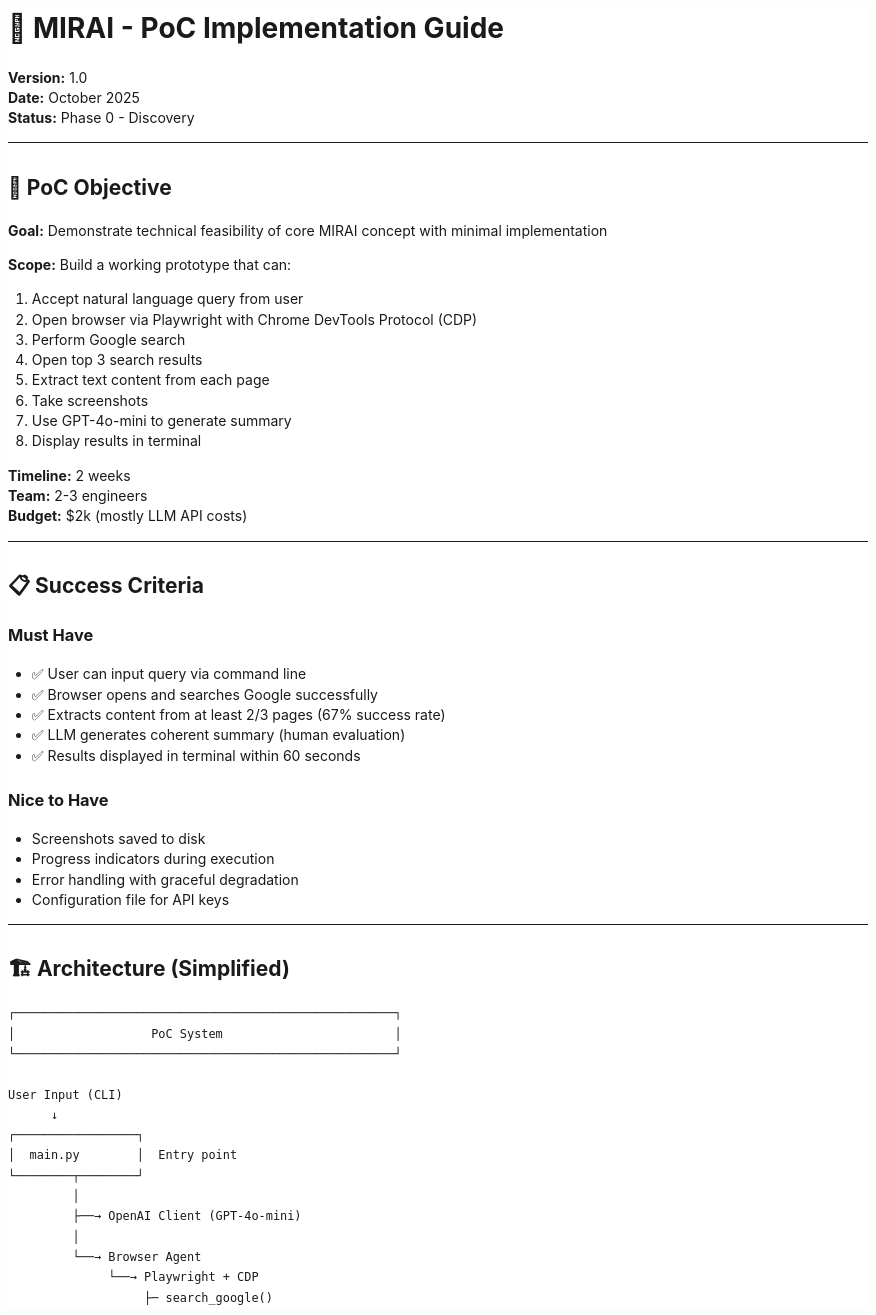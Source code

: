 # 🧪 MIRAI - PoC Implementation Guide

**Version:** 1.0  
**Date:** October 2025  
**Status:** Phase 0 - Discovery

---

## 🎯 PoC Objective

**Goal:** Demonstrate technical feasibility of core MIRAI concept with minimal implementation

**Scope:** Build a working prototype that can:
1. Accept natural language query from user
2. Open browser via Playwright with Chrome DevTools Protocol (CDP)
3. Perform Google search
4. Open top 3 search results
5. Extract text content from each page
6. Take screenshots
7. Use GPT-4o-mini to generate summary
8. Display results in terminal

**Timeline:** 2 weeks  
**Team:** 2-3 engineers  
**Budget:** $2k (mostly LLM API costs)

---

## 📋 Success Criteria

### Must Have
- ✅ User can input query via command line
- ✅ Browser opens and searches Google successfully
- ✅ Extracts content from at least 2/3 pages (67% success rate)
- ✅ LLM generates coherent summary (human evaluation)
- ✅ Results displayed in terminal within 60 seconds

### Nice to Have
- Screenshots saved to disk
- Progress indicators during execution
- Error handling with graceful degradation
- Configuration file for API keys

---

## 🏗️ Architecture (Simplified)

```
┌─────────────────────────────────────────────────────┐
│                   PoC System                        │
└─────────────────────────────────────────────────────┘

User Input (CLI)
      ↓
┌─────────────────┐
│  main.py        │  Entry point
└────────┬────────┘
         │
         ├──→ OpenAI Client (GPT-4o-mini)
         │
         └──→ Browser Agent
              └──→ Playwright + CDP
                   ├─ search_google()
```